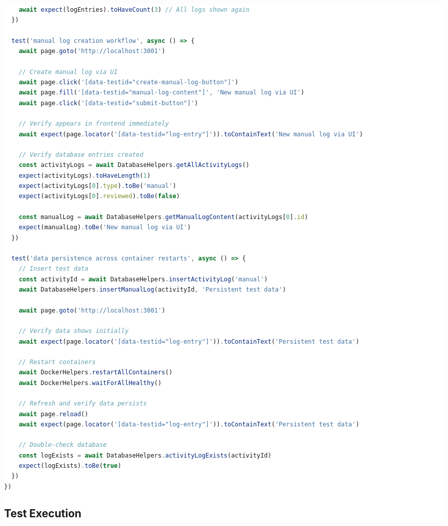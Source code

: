 ```typescript
    await expect(logEntries).toHaveCount(3) // All logs shown again
  })

  test('manual log creation workflow', async () => {
    await page.goto('http://localhost:3001')

    // Create manual log via UI
    await page.click('[data-testid="create-manual-log-button"]')
    await page.fill('[data-testid="manual-log-content"]', 'New manual log via UI')
    await page.click('[data-testid="submit-button"]')

    // Verify appears in frontend immediately
    await expect(page.locator('[data-testid="log-entry"]')).toContainText('New manual log via UI')

    // Verify database entries created
    const activityLogs = await DatabaseHelpers.getAllActivityLogs()
    expect(activityLogs).toHaveLength(1)
    expect(activityLogs[0].type).toBe('manual')
    expect(activityLogs[0].reviewed).toBe(false)

    const manualLog = await DatabaseHelpers.getManualLogContent(activityLogs[0].id)
    expect(manualLog).toBe('New manual log via UI')
  })

  test('data persistence across container restarts', async () => {
    // Insert test data
    const activityId = await DatabaseHelpers.insertActivityLog('manual')
    await DatabaseHelpers.insertManualLog(activityId, 'Persistent test data')

    await page.goto('http://localhost:3001')

    // Verify data shows initially
    await expect(page.locator('[data-testid="log-entry"]')).toContainText('Persistent test data')

    // Restart containers
    await DockerHelpers.restartAllContainers()
    await DockerHelpers.waitForAllHealthy()

    // Refresh and verify data persists
    await page.reload()
    await expect(page.locator('[data-testid="log-entry"]')).toContainText('Persistent test data')

    // Double-check database
    const logExists = await DatabaseHelpers.activityLogExists(activityId)
    expect(logExists).toBe(true)
  })
})
```

## Test Execution
